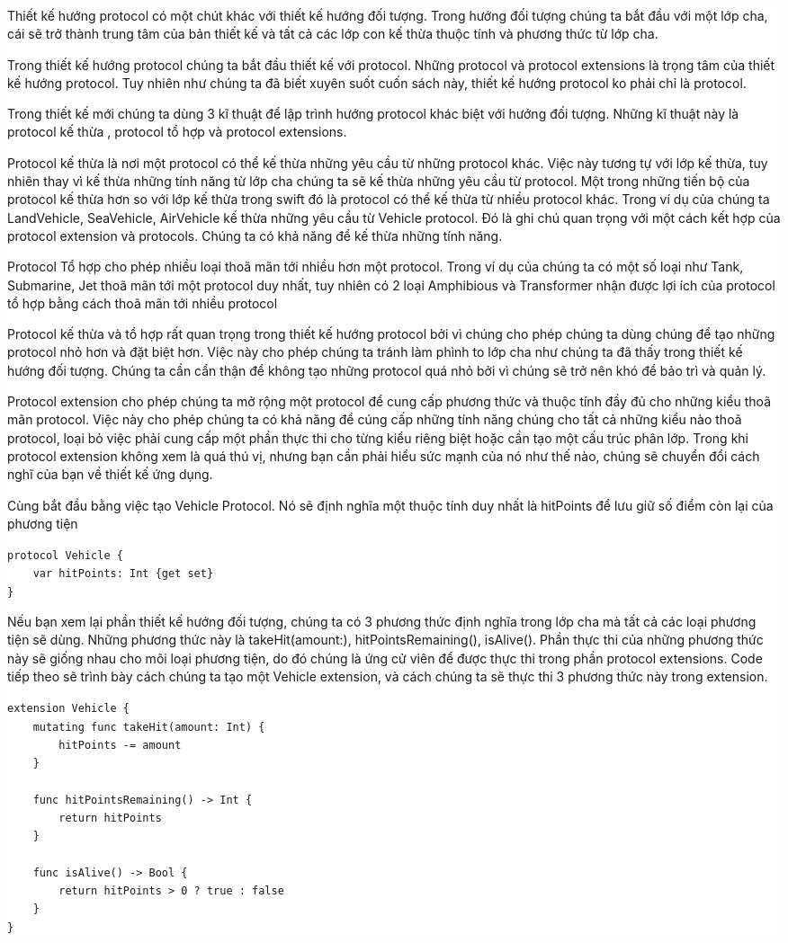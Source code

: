 
Thiết kế hướng protocol có một chút khác với thiết kế hướng đối tượng. Trong hướng đối tượng chúng ta bắt đầu với một lớp cha, cái sẽ trở thành trung tâm của bản thiết kế và tất cả các lớp con kế thừa thuộc tính và phương thức từ lớp cha.

Trong thiết kế hướng protocol chúng ta bắt đầu thiết kế với protocol. Những protocol và protocol extensions là trọng tâm của thiết kế hướng protocol. Tuy nhiên như chúng ta đã biết xuyên suốt cuốn sách này, thiết kế hướng protocol ko phải chỉ là protocol.

Trong thiết kế mới chúng ta dùng 3 kĩ thuật để lập trình hướng protocol khác biệt với hướng đối tượng. Những kĩ thuật này là protocol kế thừa , protocol tổ hợp và protocol extensions.

Protocol kế thừa là nơi một protocol có thể kế thừa những yêu cầu từ những protocol khác. Việc này tương tự với lớp kế thừa, tuy nhiên thay vì kế thừa những tính năng từ lớp cha chúng ta sẽ kế thừa những yêu cầu từ protocol. Một trong những tiến bộ của protocol kế thừa hơn so với lớp kế thừa trong swift đó là protocol có thể kế thừa từ nhiều protocol khác. Trong ví dụ của chúng ta LandVehicle, SeaVehicle, AirVehicle kế thừa những yêu cầu từ Vehicle protocol. Đó là ghi chú quan trọng với một cách kết hợp của protocol extension và protocols. Chúng ta có khả năng để kế thừa những tính năng.

Protocol Tổ hợp cho phép nhiều loại thoã mãn tới nhiều hơn một protocol. Trong ví dụ của chúng ta có một số loại như Tank, Submarine, Jet thoã mãn tới một protocol duy nhất, tuy nhiên có 2 loại Amphibious và Transformer nhận được lợi ích của protocol tổ hợp bằng cách thoã mãn tới nhiều protocol

Protocol kế thừa và tổ hợp rất quan trọng trong thiết kế hướng protocol bởi vì chúng cho phép chúng ta dùng chúng để tạo những protocol nhỏ hơn và đặt biệt hơn. Việc này cho phép chúng ta tránh làm phình to lớp cha như chúng ta đã thấy trong thiết kế hướng đối tượng. Chúng ta cần cẩn thận để không tạo những protocol quá nhỏ bởi vì chúng sẽ trở nên khó để bảo trì và quản lý.

Protocol extension cho phép chúng ta mở rộng một protocol để cung cấp phương thức và thuộc tính đầy đủ cho những kiểu thoã mãn protocol. Việc này cho phép chúng ta có khả năng để cúng cấp những tính năng chúng cho tất cả những kiểu nào thoã protocol, loại bỏ việc phải cung cấp một phần thực thi cho từng kiểu riêng biệt hoặc cần tạo một cấu trúc phân lớp. Trong khi protocol extension không xem là quá thú vị, nhưng bạn cần phải hiểu sức mạnh của nó như thế nào, chúng sẽ chuyển đổi cách nghĩ của bạn về thiết kế ứng dụng.

Cùng bắt đầu bằng việc tạo Vehicle Protocol.  Nó sẽ định nghĩa một thuộc tính duy nhất là hitPoints để lưu giữ số điểm còn lại của phương tiện
```
protocol Vehicle {
    var hitPoints: Int {get set}
}
```

Nếu bạn xem lại phần thiết kế hướng đối tượng, chúng ta có 3 phương thức định nghĩa trong lớp cha mà tất cả các loại phương tiện sẽ dùng. Những phương thức này là takeHit(amount:), hitPointsRemaining(), isAlive(). Phần thực thi của những phương thức này sẽ giống nhau cho mõi loại phương tiện, do đó chúng là ứng cử viên để được thực thi trong phần protocol extensions. Code tiếp theo sẽ trình bày cách chúng ta tạo một Vehicle extension, và cách chúng ta sẽ thực thi 3 phương thức này trong extension.
```
extension Vehicle {
    mutating func takeHit(amount: Int) {
        hitPoints -= amount
    }
    
    func hitPointsRemaining() -> Int {
        return hitPoints
    }
    
    func isAlive() -> Bool {
        return hitPoints > 0 ? true : false
    }
}
```
